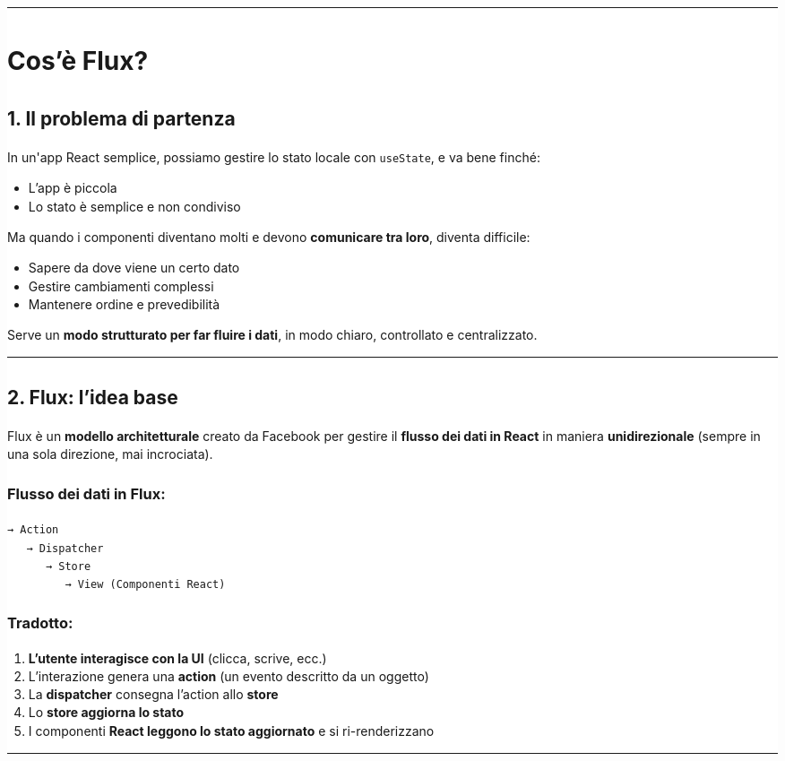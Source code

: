 
























---

# Cos’è Flux?

## 1. Il problema di partenza

In un'app React semplice, possiamo gestire lo stato locale con `useState`, e va bene finché:

- L’app è piccola
- Lo stato è semplice e non condiviso

Ma quando i componenti diventano molti e devono **comunicare tra loro**, diventa difficile:

- Sapere da dove viene un certo dato
- Gestire cambiamenti complessi
- Mantenere ordine e prevedibilità

Serve un **modo strutturato per far fluire i dati**, in modo chiaro, controllato e centralizzato.

---

## 2. Flux: l’idea base

Flux è un **modello architetturale** creato da Facebook per gestire il **flusso dei dati in React** in maniera **unidirezionale** (sempre in una sola direzione, mai incrociata).

### Flusso dei dati in Flux:

```
→ Action
   → Dispatcher
      → Store
         → View (Componenti React)
```

### Tradotto:

1. **L’utente interagisce con la UI** (clicca, scrive, ecc.)
2. L’interazione genera una **action** (un evento descritto da un oggetto)
3. La **dispatcher** consegna l’action allo **store**
4. Lo **store aggiorna lo stato**
5. I componenti **React leggono lo stato aggiornato** e si ri-renderizzano

---
